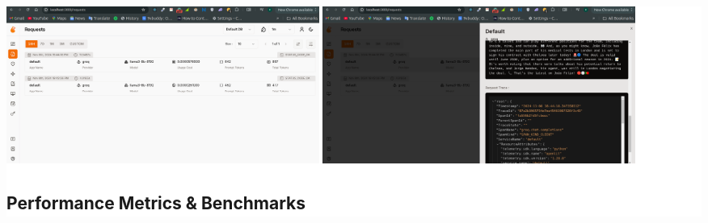 <img src="./screenshots/screenshot3.png" alt="Voice Integration" width="45%">
<img src="./screenshots/screenshot4.png" alt="Feedback System" width="45%">

</div>

## Performance Metrics & Benchmarks
